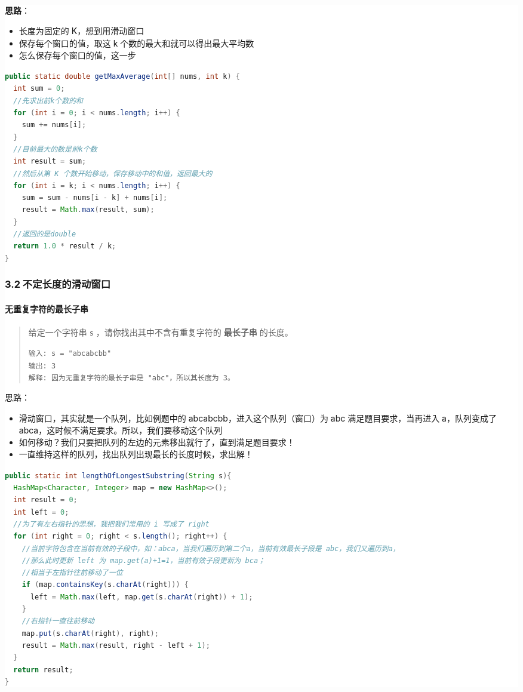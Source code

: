 **思路**：

- 长度为固定的 K，想到用滑动窗口
- 保存每个窗口的值，取这 k 个数的最大和就可以得出最大平均数
- 怎么保存每个窗口的值，这一步

```java
public static double getMaxAverage(int[] nums, int k) {
  int sum = 0;
  //先求出前k个数的和
  for (int i = 0; i < nums.length; i++) {
    sum += nums[i];
  }
  //目前最大的数是前k个数
  int result = sum;
  //然后从第 K 个数开始移动，保存移动中的和值，返回最大的
  for (int i = k; i < nums.length; i++) {
    sum = sum - nums[i - k] + nums[i];
    result = Math.max(result, sum);
  }
  //返回的是double
  return 1.0 * result / k;
}
```



### 3.2 不定长度的滑动窗口

#### 无重复字符的最长子串

> 给定一个字符串 `s` ，请你找出其中不含有重复字符的 **最长子串** 的长度。
>
> ```
> 输入: s = "abcabcbb"
> 输出: 3 
> 解释: 因为无重复字符的最长子串是 "abc"，所以其长度为 3。
> ```

思路：

- 滑动窗口，其实就是一个队列，比如例题中的 abcabcbb，进入这个队列（窗口）为 abc 满足题目要求，当再进入 a，队列变成了 abca，这时候不满足要求。所以，我们要移动这个队列
- 如何移动？我们只要把队列的左边的元素移出就行了，直到满足题目要求！
- 一直维持这样的队列，找出队列出现最长的长度时候，求出解！

```java
public static int lengthOfLongestSubstring(String s){
  HashMap<Character, Integer> map = new HashMap<>();
  int result = 0;
  int left = 0;
  //为了有左右指针的思想，我把我们常用的 i 写成了 right
  for (int right = 0; right < s.length(); right++) {
    //当前字符包含在当前有效的子段中，如：abca，当我们遍历到第二个a，当前有效最长子段是 abc，我们又遍历到a，
    //那么此时更新 left 为 map.get(a)+1=1，当前有效子段更新为 bca；
    //相当于左指针往前移动了一位
    if (map.containsKey(s.charAt(right))) {
      left = Math.max(left, map.get(s.charAt(right)) + 1);
    }
    //右指针一直往前移动
    map.put(s.charAt(right), right);
    result = Math.max(result, right - left + 1);
  }
  return result;
}
```
